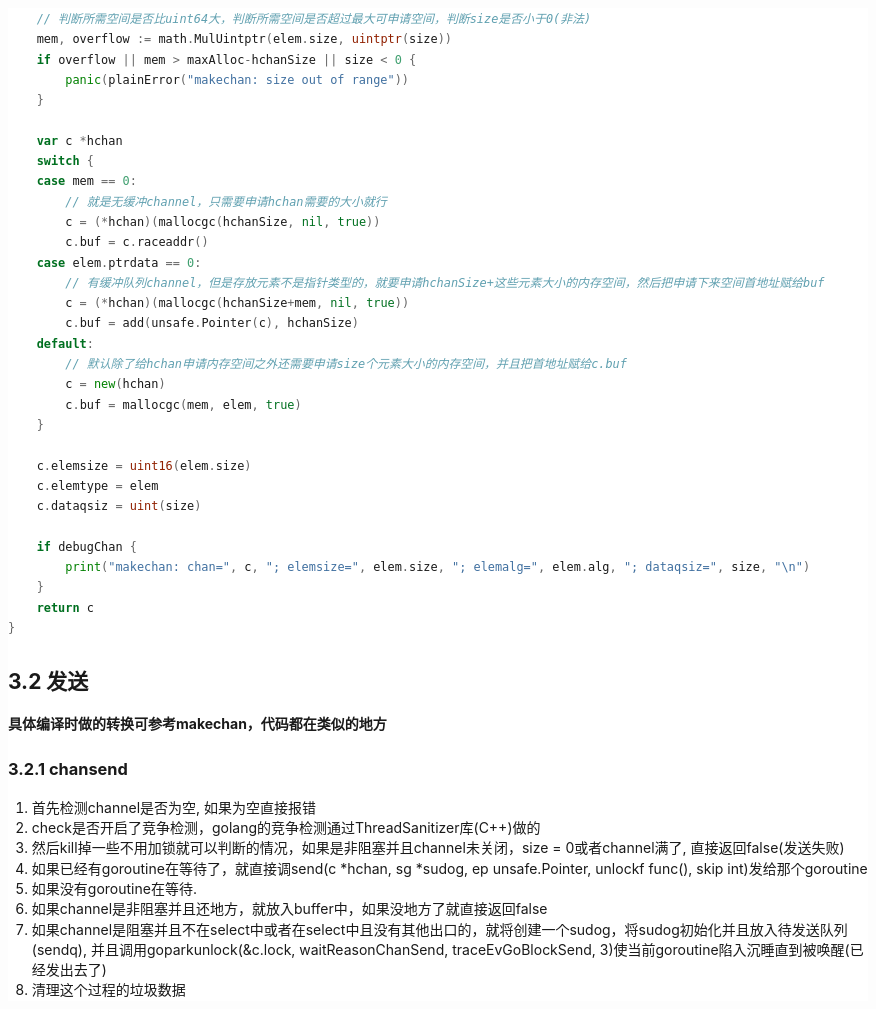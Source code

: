 ```go
	// 判断所需空间是否比uint64大，判断所需空间是否超过最大可申请空间，判断size是否小于0(非法)
	mem, overflow := math.MulUintptr(elem.size, uintptr(size))
	if overflow || mem > maxAlloc-hchanSize || size < 0 {
		panic(plainError("makechan: size out of range"))
	}

	var c *hchan
	switch {
	case mem == 0:
		// 就是无缓冲channel，只需要申请hchan需要的大小就行
		c = (*hchan)(mallocgc(hchanSize, nil, true))
		c.buf = c.raceaddr()
	case elem.ptrdata == 0:
		// 有缓冲队列channel，但是存放元素不是指针类型的，就要申请hchanSize+这些元素大小的内存空间，然后把申请下来空间首地址赋给buf
		c = (*hchan)(mallocgc(hchanSize+mem, nil, true))
		c.buf = add(unsafe.Pointer(c), hchanSize)
	default:
		// 默认除了给hchan申请内存空间之外还需要申请size个元素大小的内存空间，并且把首地址赋给c.buf
		c = new(hchan)
		c.buf = mallocgc(mem, elem, true)
	}

	c.elemsize = uint16(elem.size)
	c.elemtype = elem
	c.dataqsiz = uint(size)

	if debugChan {
		print("makechan: chan=", c, "; elemsize=", elem.size, "; elemalg=", elem.alg, "; dataqsiz=", size, "\n")
	}
	return c
}
```


## 3.2 发送

**具体编译时做的转换可参考makechan，代码都在类似的地方**

### 3.2.1 chansend

1. 首先检测channel是否为空, 如果为空直接报错
2. check是否开启了竞争检测，golang的竞争检测通过ThreadSanitizer库(C++)做的
3. 然后kill掉一些不用加锁就可以判断的情况，如果是非阻塞并且channel未关闭，size = 0或者channel满了, 直接返回false(发送失败)
4. 如果已经有goroutine在等待了，就直接调send(c *hchan, sg *sudog, ep unsafe.Pointer, unlockf func(), skip int)发给那个goroutine
5. 如果没有goroutine在等待.
6. 如果channel是非阻塞并且还地方，就放入buffer中，如果没地方了就直接返回false
7. 如果channel是阻塞并且不在select中或者在select中且没有其他出口的，就将创建一个sudog，将sudog初始化并且放入待发送队列(sendq), 并且调用goparkunlock(&c.lock, waitReasonChanSend, traceEvGoBlockSend, 3)使当前goroutine陷入沉睡直到被唤醒(已经发出去了)
8. 清理这个过程的垃圾数据
